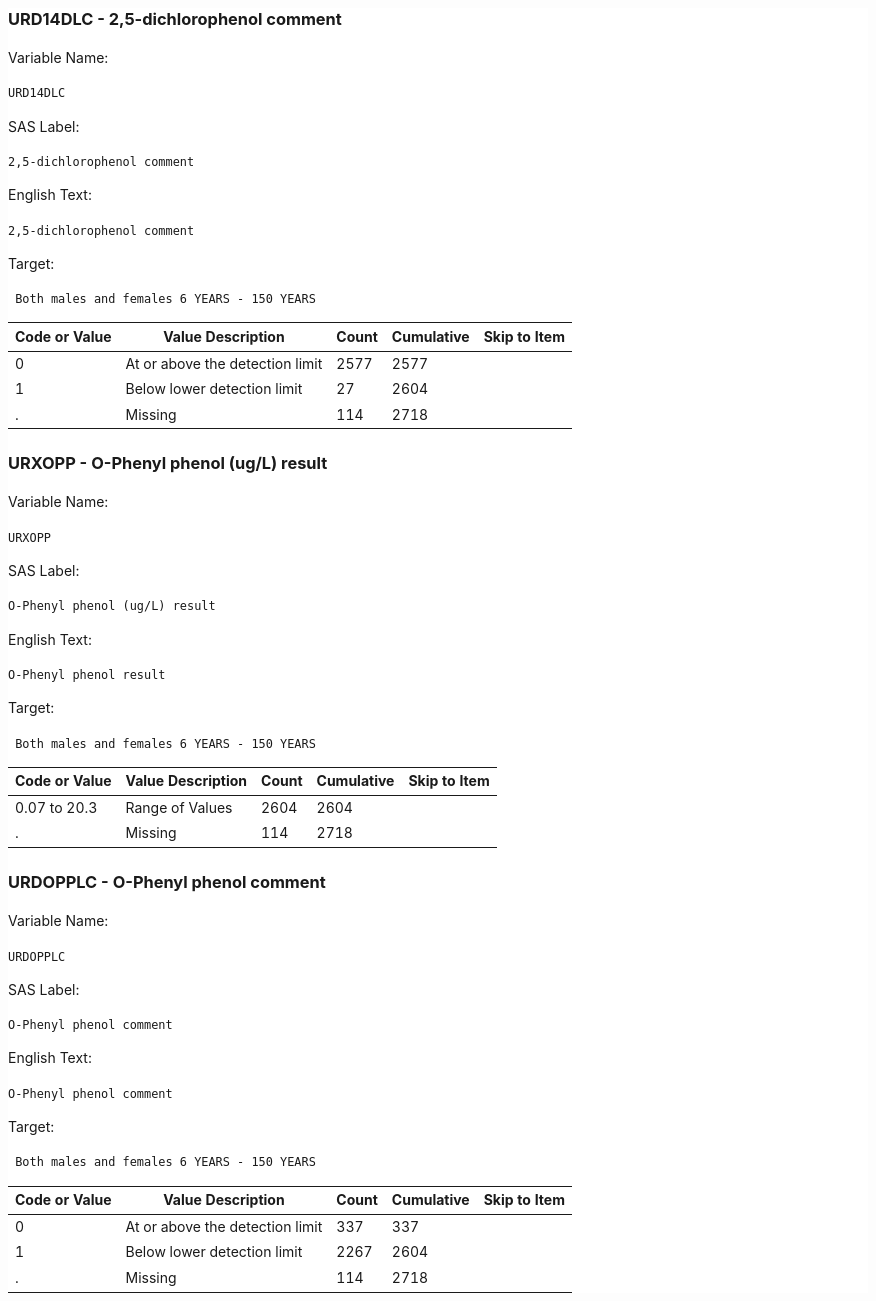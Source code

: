 ### URD14DLC - 2,5-dichlorophenol comment

Variable Name:

    URD14DLC
SAS Label:

    2,5-dichlorophenol comment 
English Text:

    2,5-dichlorophenol comment 
Target:

     Both males and females 6 YEARS - 150 YEARS
Code or Value | Value Description | Count | Cumulative | Skip to Item  
---|---|---|---|---  
0 | At or above the detection limit | 2577 | 2577 |   
1 | Below lower detection limit | 27 | 2604 |   
. | Missing | 114 | 2718 |   
  
### URXOPP - O-Phenyl phenol (ug/L) result

Variable Name:

    URXOPP
SAS Label:

    O-Phenyl phenol (ug/L) result 
English Text:

    O-Phenyl phenol result
Target:

     Both males and females 6 YEARS - 150 YEARS
Code or Value | Value Description | Count | Cumulative | Skip to Item  
---|---|---|---|---  
0.07 to 20.3 | Range of Values | 2604 | 2604 |   
. | Missing | 114 | 2718 |   
  
### URDOPPLC - O-Phenyl phenol comment

Variable Name:

    URDOPPLC
SAS Label:

    O-Phenyl phenol comment
English Text:

    O-Phenyl phenol comment
Target:

     Both males and females 6 YEARS - 150 YEARS
Code or Value | Value Description | Count | Cumulative | Skip to Item  
---|---|---|---|---  
0 | At or above the detection limit | 337 | 337 |   
1 | Below lower detection limit | 2267 | 2604 |   
. | Missing | 114 | 2718 |   
  